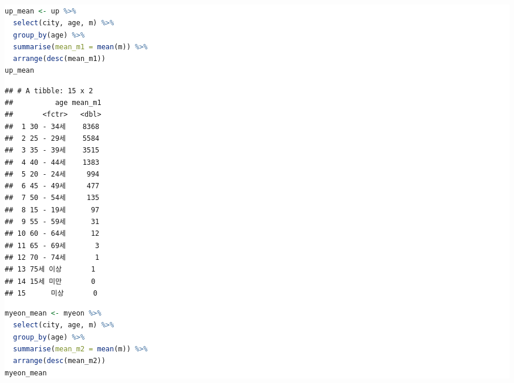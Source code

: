 ``` r
up_mean <- up %>% 
  select(city, age, m) %>% 
  group_by(age) %>% 
  summarise(mean_m1 = mean(m)) %>% 
  arrange(desc(mean_m1))
up_mean
```

    ## # A tibble: 15 x 2
    ##          age mean_m1
    ##       <fctr>   <dbl>
    ##  1 30 - 34세    8368
    ##  2 25 - 29세    5584
    ##  3 35 - 39세    3515
    ##  4 40 - 44세    1383
    ##  5 20 - 24세     994
    ##  6 45 - 49세     477
    ##  7 50 - 54세     135
    ##  8 15 - 19세      97
    ##  9 55 - 59세      31
    ## 10 60 - 64세      12
    ## 11 65 - 69세       3
    ## 12 70 - 74세       1
    ## 13 75세 이상       1
    ## 14 15세 미만       0
    ## 15      미상       0

``` r
myeon_mean <- myeon %>% 
  select(city, age, m) %>% 
  group_by(age) %>% 
  summarise(mean_m2 = mean(m)) %>% 
  arrange(desc(mean_m2))
myeon_mean
```
